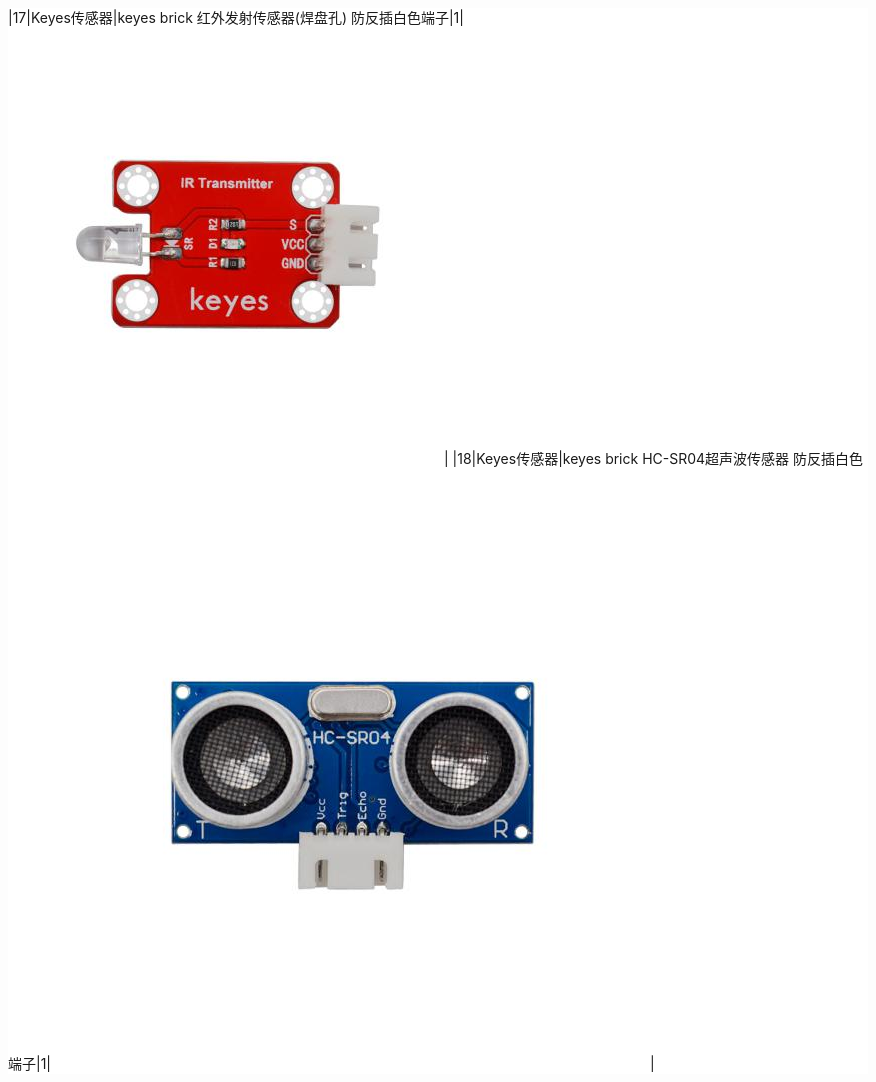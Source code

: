 |17|Keyes传感器|keyes brick 红外发射传感器(焊盘孔) 防反插白色端子|1|![](media/5c50c178ff5fd9c3d783b6245f86bbaa.jpeg)|
|18|Keyes传感器|keyes brick HC-SR04超声波传感器 防反插白色端子|1|![](media/2d79ec98fe3efd3a63c382b9ea9039bd.jpeg)|